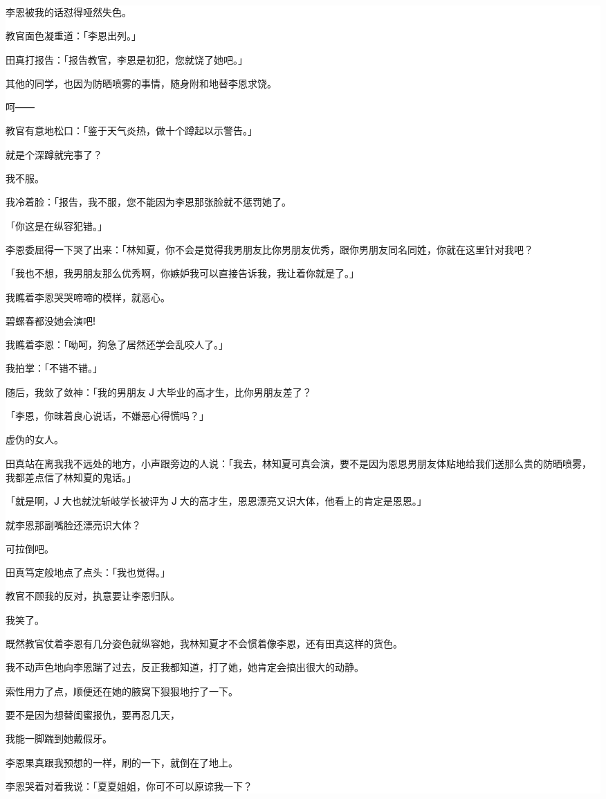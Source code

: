 李恩被我的话怼得哑然失色。

教官面色凝重道：「李恩出列。」

田真打报告：「报告教官，李恩是初犯，您就饶了她吧。」

其他的同学，也因为防晒喷雾的事情，随身附和地替李恩求饶。

呵——

教官有意地松口：「鉴于天气炎热，做十个蹲起以示警告。」

就是个深蹲就完事了？

我不服。

我冷着脸：「报告，我不服，您不能因为李恩那张脸就不惩罚她了。

「你这是在纵容犯错。」

李恩委屈得一下哭了出来：「林知夏，你不会是觉得我男朋友比你男朋友优秀，跟你男朋友同名同姓，你就在这里针对我吧？

「我也不想，我男朋友那么优秀啊，你嫉妒我可以直接告诉我，我让着你就是了。」

我瞧着李恩哭哭啼啼的模样，就恶心。

碧螺春都没她会演吧!

我瞧着李恩：「呦呵，狗急了居然还学会乱咬人了。」

我拍掌：「不错不错。」

随后，我敛了敛神：「我的男朋友 J 大毕业的高才生，比你男朋友差了？

「李恩，你昧着良心说话，不嫌恶心得慌吗？」

虚伪的女人。

田真站在离我我不远处的地方，小声跟旁边的人说：「我去，林知夏可真会演，要不是因为恩恩男朋友体贴地给我们送那么贵的防晒喷雾，我都差点信了林知夏的鬼话。」

「就是啊，J 大也就沈斩岐学长被评为 J 大的高才生，恩恩漂亮又识大体，他看上的肯定是恩恩。」

就李恩那副嘴脸还漂亮识大体？

可拉倒吧。

田真笃定般地点了点头：「我也觉得。」

教官不顾我的反对，执意要让李恩归队。

我笑了。

既然教官仗着李恩有几分姿色就纵容她，我林知夏才不会惯着像李恩，还有田真这样的货色。

我不动声色地向李恩踹了过去，反正我都知道，打了她，她肯定会搞出很大的动静。

索性用力了点，顺便还在她的腋窝下狠狠地拧了一下。

要不是因为想替闺蜜报仇，要再忍几天，

我能一脚踹到她戴假牙。

李恩果真跟我预想的一样，刷的一下，就倒在了地上。

李恩哭着对着我说：「夏夏姐姐，你可不可以原谅我一下？
